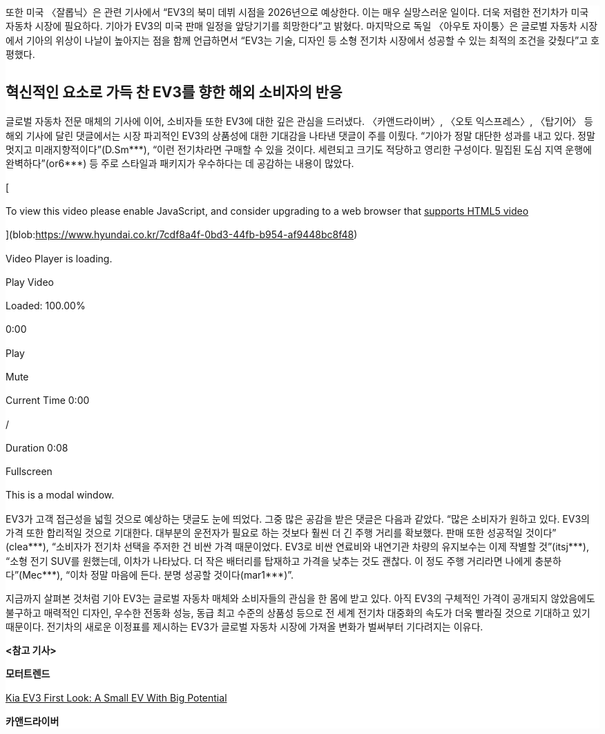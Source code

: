 또한 미국 〈잘롭닉〉은 관련 기사에서 “EV3의 북미 데뷔 시점을 2026년으로 예상한다. 이는 매우 실망스러운 일이다. 더욱 저렴한 전기차가 미국 자동차 시장에 필요하다. 기아가 EV3의 미국 판매 일정을 앞당기기를 희망한다”고 밝혔다. 마지막으로 독일 〈아우토 자이퉁〉은 글로벌 자동차 시장에서 기아의 위상이 나날이 높아지는 점을 함께 언급하면서 “EV3는 기술, 디자인 등 소형 전기차 시장에서 성공할 수 있는 최적의 조건을 갖췄다”고 호평했다.

## 혁신적인 요소로 가득 찬 EV3를 향한 해외 소비자의 반응




글로벌 자동차 전문 매체의 기사에 이어, 소비자들 또한 EV3에 대한 깊은 관심을 드러냈다. 〈카앤드라이버〉, 〈오토 익스프레스〉, 〈탑기어〉 등 해외 기사에 달린 댓글에서는 시장 파괴적인 EV3의 상품성에 대한 기대감을 나타낸 댓글이 주를 이뤘다. “기아가 정말 대단한 성과를 내고 있다. 정말 멋지고 미래지향적이다”(D.Sm\*\*\*), “이런 전기차라면 구매할 수 있을 것이다. 세련되고 크기도 적당하고 영리한 구성이다. 밀집된 도심 지역 운행에 완벽하다”(or6\*\*\*) 등 주로 스타일과 패키지가 우수하다는 데 공감하는 내용이 많았다.

[


To view this video please enable JavaScript, and consider upgrading to a web browser that
[supports HTML5 video](https://videojs.com/html5-video-support/)

](blob:https://www.hyundai.co.kr/7cdf8a4f-0bd3-44fb-b954-af9448bc8f48)

Video Player is loading.

Play Video

Loaded: 100.00%

0:00

Play

Mute

Current Time 0:00

/

Duration 0:08

Fullscreen

This is a modal window.

EV3가 고객 접근성을 넓힐 것으로 예상하는 댓글도 눈에 띄었다. 그중 많은 공감을 받은 댓글은 다음과 같았다. “많은 소비자가 원하고 있다. EV3의 가격 또한 합리적일 것으로 기대한다. 대부분의 운전자가 필요로 하는 것보다 훨씬 더 긴 주행 거리를 확보했다. 판매 또한 성공적일 것이다” (clea\*\*\*), “소비자가 전기차 선택을 주저한 건 비싼 가격 때문이었다. EV3로 비싼 연료비와 내연기관 차량의 유지보수는 이제 작별할 것”(itsj\*\*\*), “소형 전기 SUV를 원했는데, 이차가 나타났다. 더 작은 배터리를 탑재하고 가격을 낮추는 것도 괜찮다. 이 정도 주행 거리라면 나에게 충분하다”(Mec\*\*\*), “이차 정말 마음에 든다. 분명 성공할 것이다(mar1\*\*\*)”.

지금까지 살펴본 것처럼 기아 EV3는 글로벌 자동차 매체와 소비자들의 관심을 한 몸에 받고 있다. 아직 EV3의 구체적인 가격이 공개되지 않았음에도 불구하고 매력적인 디자인, 우수한 전동화 성능, 동급 최고 수준의 상품성 등으로 전 세계 전기차 대중화의 속도가 더욱 빨라질 것으로 기대하고 있기 때문이다. 전기차의 새로운 이정표를 제시하는 EV3가 글로벌 자동차 시장에 가져올 변화가 벌써부터 기다려지는 이유다.

**<참고 기사>**

**모터트렌드**

[Kia EV3 First Look: A Small EV With Big Potential](https://www.motortrend.com/news/2026-kia-ev3-first-look-review/)

**카앤드라이버**
